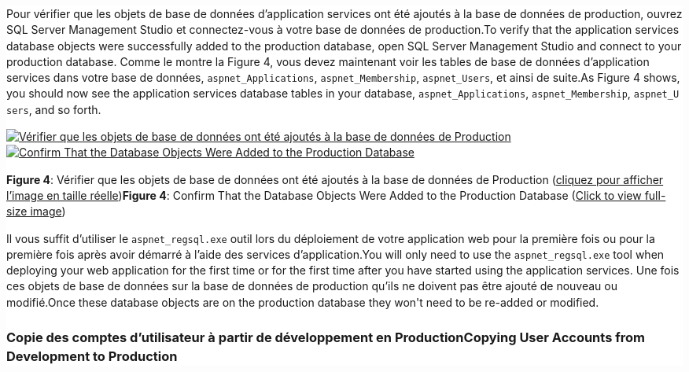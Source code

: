 
<span data-ttu-id="7caa0-208">Pour vérifier que les objets de base de données d’application services ont été ajoutés à la base de données de production, ouvrez SQL Server Management Studio et connectez-vous à votre base de données de production.</span><span class="sxs-lookup"><span data-stu-id="7caa0-208">To verify that the application services database objects were successfully added to the production database, open SQL Server Management Studio and connect to your production database.</span></span> <span data-ttu-id="7caa0-209">Comme le montre la Figure 4, vous devez maintenant voir les tables de base de données d’application services dans votre base de données, `aspnet_Applications`, `aspnet_Membership`, `aspnet_Users`, et ainsi de suite.</span><span class="sxs-lookup"><span data-stu-id="7caa0-209">As Figure 4 shows, you should now see the application services database tables in your database, `aspnet_Applications`, `aspnet_Membership`, `aspnet_Users`, and so forth.</span></span>


<span data-ttu-id="7caa0-210">[![Vérifier que les objets de base de données ont été ajoutés à la base de données de Production](configuring-a-website-that-uses-application-services-vb/_static/image11.jpg)](configuring-a-website-that-uses-application-services-vb/_static/image10.jpg)</span><span class="sxs-lookup"><span data-stu-id="7caa0-210">[![Confirm That the Database Objects Were Added to the Production Database](configuring-a-website-that-uses-application-services-vb/_static/image11.jpg)](configuring-a-website-that-uses-application-services-vb/_static/image10.jpg)</span></span>

<span data-ttu-id="7caa0-211">**Figure 4**: Vérifier que les objets de base de données ont été ajoutés à la base de données de Production ([cliquez pour afficher l’image en taille réelle](configuring-a-website-that-uses-application-services-vb/_static/image12.jpg))</span><span class="sxs-lookup"><span data-stu-id="7caa0-211">**Figure 4**: Confirm That the Database Objects Were Added to the Production Database ([Click to view full-size image](configuring-a-website-that-uses-application-services-vb/_static/image12.jpg))</span></span>


<span data-ttu-id="7caa0-212">Il vous suffit d’utiliser le `aspnet_regsql.exe` outil lors du déploiement de votre application web pour la première fois ou pour la première fois après avoir démarré à l’aide des services d’application.</span><span class="sxs-lookup"><span data-stu-id="7caa0-212">You will only need to use the `aspnet_regsql.exe` tool when deploying your web application for the first time or for the first time after you have started using the application services.</span></span> <span data-ttu-id="7caa0-213">Une fois ces objets de base de données sur la base de données de production qu’ils ne doivent pas être ajouté de nouveau ou modifié.</span><span class="sxs-lookup"><span data-stu-id="7caa0-213">Once these database objects are on the production database they won't need to be re-added or modified.</span></span>

### <a name="copying-user-accounts-from-development-to-production"></a><span data-ttu-id="7caa0-214">Copie des comptes d’utilisateur à partir de développement en Production</span><span class="sxs-lookup"><span data-stu-id="7caa0-214">Copying User Accounts from Development to Production</span></span>

